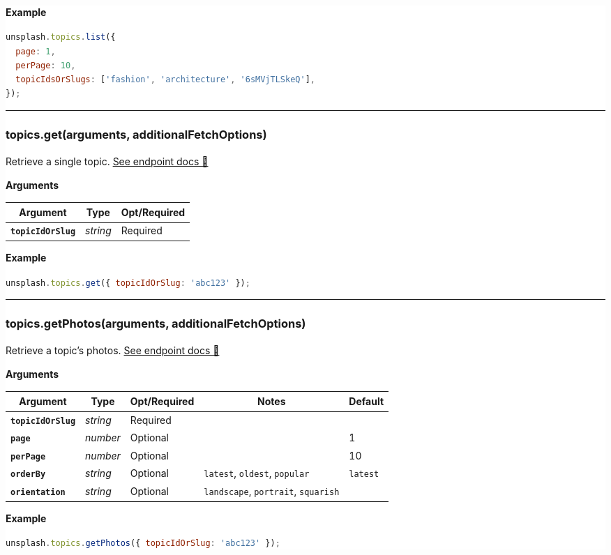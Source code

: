 **Example**

```js
unsplash.topics.list({
  page: 1,
  perPage: 10,
  topicIdsOrSlugs: ['fashion', 'architecture', '6sMVjTLSkeQ'],
});
```

---

### topics.get(arguments, additionalFetchOptions)

Retrieve a single topic. [See endpoint docs 🚀](https://unsplash.com/documentation#get-a-topic)

**Arguments**

| Argument            | Type     | Opt/Required |
| ------------------- | -------- | ------------ |
| **`topicIdOrSlug`** | _string_ | Required     |

**Example**

```js
unsplash.topics.get({ topicIdOrSlug: 'abc123' });
```

---

### topics.getPhotos(arguments, additionalFetchOptions)

Retrieve a topic’s photos. [See endpoint docs 🚀](https://unsplash.com/documentation#get-a-topics-photos)

**Arguments**

| Argument            | Type     | Opt/Required | Notes                               | Default  |
| ------------------- | -------- | ------------ | ----------------------------------- | -------- |
| **`topicIdOrSlug`** | _string_ | Required     |                                     |          |
| **`page`**          | _number_ | Optional     |                                     | 1        |
| **`perPage`**       | _number_ | Optional     |                                     | 10       |
| **`orderBy`**       | _string_ | Optional     | `latest`, `oldest`, `popular`       | `latest` |
| **`orientation`**   | _string_ | Optional     | `landscape`, `portrait`, `squarish` |          |

**Example**

```js
unsplash.topics.getPhotos({ topicIdOrSlug: 'abc123' });
```
